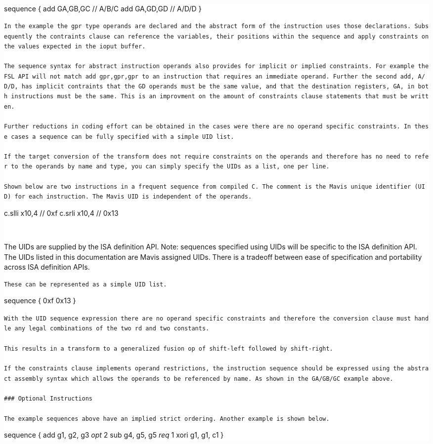 sequence {
    add GA,GB,GC       // A/B/C
    add GA,GD,GD       // A/D/D
    <other statements>
}
```
In the example the gpr type operands are declared and the abstract form of the instruction uses those declarations. Subsequently the contraints clause can reference the variables, their positions within the sequence and apply constraints on the values expected in the ioput buffer.

The sequence syntax for abstract instruction operands also provides for implicit or implied constraints. For example the FSL API will not match add gpr,gpr,gpr to an instruction that requires an immediate operand. Further the second add, A/D/D, has implicit contraints that the GD operands must be the same value, and that the destination registers, GA, in both instructions must be the same. This is an improvment on the amount of constraints clause statements that must be written.

Further reductions in coding effort can be obtained in the cases were there are no operand specific constraints. In these cases a sequence can be fully specified with a simple UID list.

If the target conversion of the transform does not require constraints on the operands and therefore has no need to refer to the operands by name and type, you can simply specify the UIDs as a list, one per line.

Shown below are two instructions in a frequent sequence from compiled C. The comment is the Mavis unique identifier (UID) for each instruction. The Mavis UID is independent of the operands.
```
c.slli x10,4    // 0xf
c.srli x10,4    // 0x13
```
 
 ```
The UIDs are supplied by the ISA definition API. Note: sequences specified using UIDs will be specific to the ISA definition API. The UIDs listed in this documentation are Mavis assigned UIDs. There is a tradeoff between ease of specification and portability across ISA definition APIs.
```
These can be represented as a simple UID list.

```
sequence {
  0xf
  0x13
}
```
With the UID sequence expression there are no operand specific constraints and therefore the conversion clause must handle any legal combinations of the two rd and two constants.

This results in a transform to a generalized fusion op of shift-left followed by shift-right.

If the constraints clause implements operand restrictions, the instruction sequence should be expressed using the abstract assembly syntax which allows the operands to be referenced by name. As shown in the GA/GB/GC example above.

### Optional Instructions

The example sequences above have an implied strict ordering. Another example is shown below. 

```
sequence {
  add  g1, g2, g3
  _opt_ 2
  sub  g4, g5, g5
  _req_ 1
  xori g1, g1, c1
}
```
```